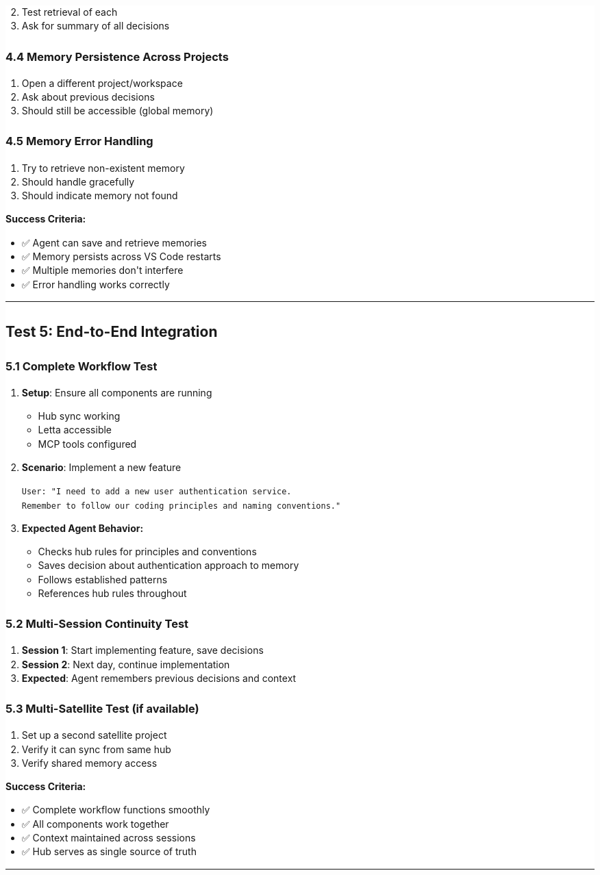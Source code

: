 2. Test retrieval of each
3. Ask for summary of all decisions

### 4.4 Memory Persistence Across Projects
1. Open a different project/workspace
2. Ask about previous decisions
3. Should still be accessible (global memory)

### 4.5 Memory Error Handling
1. Try to retrieve non-existent memory
2. Should handle gracefully
3. Should indicate memory not found

**Success Criteria:**
- ✅ Agent can save and retrieve memories
- ✅ Memory persists across VS Code restarts
- ✅ Multiple memories don't interfere
- ✅ Error handling works correctly

---

## Test 5: End-to-End Integration

### 5.1 Complete Workflow Test
1. **Setup**: Ensure all components are running
   - Hub sync working
   - Letta accessible
   - MCP tools configured

2. **Scenario**: Implement a new feature
   ```
   User: "I need to add a new user authentication service. 
   Remember to follow our coding principles and naming conventions."
   ```

3. **Expected Agent Behavior:**
   - Checks hub rules for principles and conventions
   - Saves decision about authentication approach to memory
   - Follows established patterns
   - References hub rules throughout

### 5.2 Multi-Session Continuity Test
1. **Session 1**: Start implementing feature, save decisions
2. **Session 2**: Next day, continue implementation
3. **Expected**: Agent remembers previous decisions and context

### 5.3 Multi-Satellite Test (if available)
1. Set up a second satellite project
2. Verify it can sync from same hub
3. Verify shared memory access

**Success Criteria:**
- ✅ Complete workflow functions smoothly
- ✅ All components work together
- ✅ Context maintained across sessions
- ✅ Hub serves as single source of truth

---